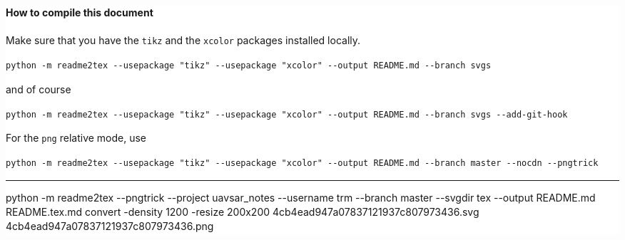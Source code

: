#### How to compile this document
Make sure that you have the `tikz` and the `xcolor` packages installed locally.

    python -m readme2tex --usepackage "tikz" --usepackage "xcolor" --output README.md --branch svgs

and of course

    python -m readme2tex --usepackage "tikz" --usepackage "xcolor" --output README.md --branch svgs --add-git-hook

For the `png` relative mode, use

    python -m readme2tex --usepackage "tikz" --usepackage "xcolor" --output README.md --branch master --nocdn --pngtrick

---------------------------------------
python -m readme2tex --pngtrick --project uavsar_notes --username trm --branch master --svgdir tex --output README.md README.tex.md
convert -density 1200 -resize 200x200  4cb4ead947a07837121937c807973436.svg 4cb4ead947a07837121937c807973436.png
